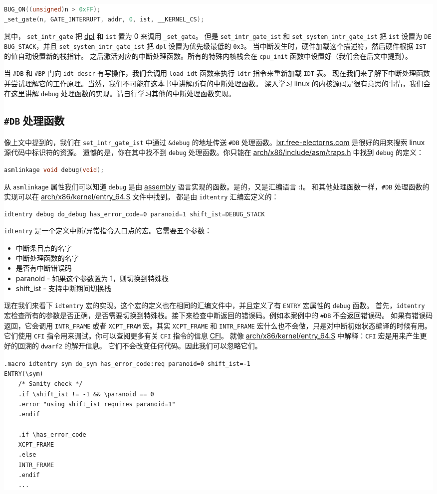 ```C
BUG_ON((unsigned)n > 0xFF);
_set_gate(n, GATE_INTERRUPT, addr, 0, ist, __KERNEL_CS);
```

其中， `set_intr_gate` 把 [dpl](http://en.wikipedia.org/wiki/Privilege_level) 和 `ist` 置为 0 来调用 `_set_gate`。
但是 `set_intr_gate_ist` 和 `set_system_intr_gate_ist` 把 `ist` 设置为 `DEBUG_STACK`，并且 `set_system_intr_gate_ist` 把 `dpl` 设置为优先级最低的 `0x3`。
当中断发生时，硬件加载这个描述符，然后硬件根据 `IST` 的值自动设置新的栈指针。
之后激活对应的中断处理函数。所有的特殊内核栈会在 `cpu_init` 函数中设置好（我们会在后文中提到）。

当 `#DB` 和 `#BP` 门向 `idt_descr` 有写操作，我们会调用 `load_idt` 函数来执行 `ldtr` 指令来重新加载 `IDT` 表。
现在我们来了解下中断处理函数并尝试理解它的工作原理。当然，我们不可能在这本书中讲解所有的中断处理函数。
深入学习 linux 的内核源码是很有意思的事情，我们会在这里讲解 `debug` 处理函数的实现。请自行学习其他的中断处理函数实现。

`#DB` 处理函数
-----------------------------------------------------------------------

像上文中提到的，我们在 `set_intr_gate_ist` 中通过 `&debug` 的地址传送 `#DB` 处理函数。[lxr.free-electorns.com](http://lxr.free-electrons.com/ident) 是很好的用来搜索 linux 源代码中标识符的资源。
遗憾的是，你在其中找不到 `debug` 处理函数。你只能在 [arch/x86/include/asm/traps.h](https://github.com/torvalds/linux/blob/16f73eb02d7e1765ccab3d2018e0bd98eb93d973/arch/x86/include/asm/traps.h) 中找到 `debug` 的定义：

```C
asmlinkage void debug(void);
```

从 `asmlinkage` 属性我们可以知道 `debug` 是由 [assembly](http://en.wikipedia.org/wiki/Assembly_language) 语言实现的函数。是的，又是汇编语言 :)。
和其他处理函数一样，`#DB` 处理函数的实现可以在 [arch/x86/kernel/entry_64.S](https://github.com/torvalds/linux/blob/16f73eb02d7e1765ccab3d2018e0bd98eb93d973/arch/x86/kernel/entry_64.S) 文件中找到。
都是由 `idtentry` 汇编宏定义的：

```assembly
idtentry debug do_debug has_error_code=0 paranoid=1 shift_ist=DEBUG_STACK
```

`idtentry` 是一个定义中断/异常指令入口点的宏。它需要五个参数：
* 中断条目点的名字
* 中断处理函数的名字
* 是否有中断错误码
* paranoid - 如果这个参数置为 1，则切换到特殊栈
* shift_ist - 支持中断期间切换栈

现在我们来看下 `idtentry` 宏的实现。这个宏的定义也在相同的汇编文件中，并且定义了有 `ENTRY` 宏属性的 `debug` 函数。
首先，`idtentry` 宏检查所有的参数是否正确，是否需要切换到特殊栈。接下来检查中断返回的错误码。例如本案例中的 `#DB` 不会返回错误码。
如果有错误码返回，它会调用 `INTR_FRAME` 或者 `XCPT_FRAM` 宏。其实 `XCPT_FRAME` 和 `INTR_FRAME` 宏什么也不会做，只是对中断初始状态编译的时候有用。
它们使用 `CFI` 指令用来调试。你可以查阅更多有关 `CFI` 指令的信息 [CFI](https://sourceware.org/binutils/docs/as/CFI-directives.html)。
就像 [arch/x86/kernel/entry_64.S](https://github.com/torvalds/linux/blob/16f73eb02d7e1765ccab3d2018e0bd98eb93d973/arch/x86/kernel/entry_64) 中解释：`CFI` 宏是用来产生更好的回溯的 `dwarf2` 的解开信息。
它们不会改变任何代码。因此我们可以忽略它们。

```assembly
.macro idtentry sym do_sym has_error_code:req paranoid=0 shift_ist=-1
ENTRY(\sym)
	/* Sanity check */
	.if \shift_ist != -1 && \paranoid == 0
	.error "using shift_ist requires paranoid=1"
	.endif

	.if \has_error_code
	XCPT_FRAME
	.else
	INTR_FRAME
	.endif
	...
```